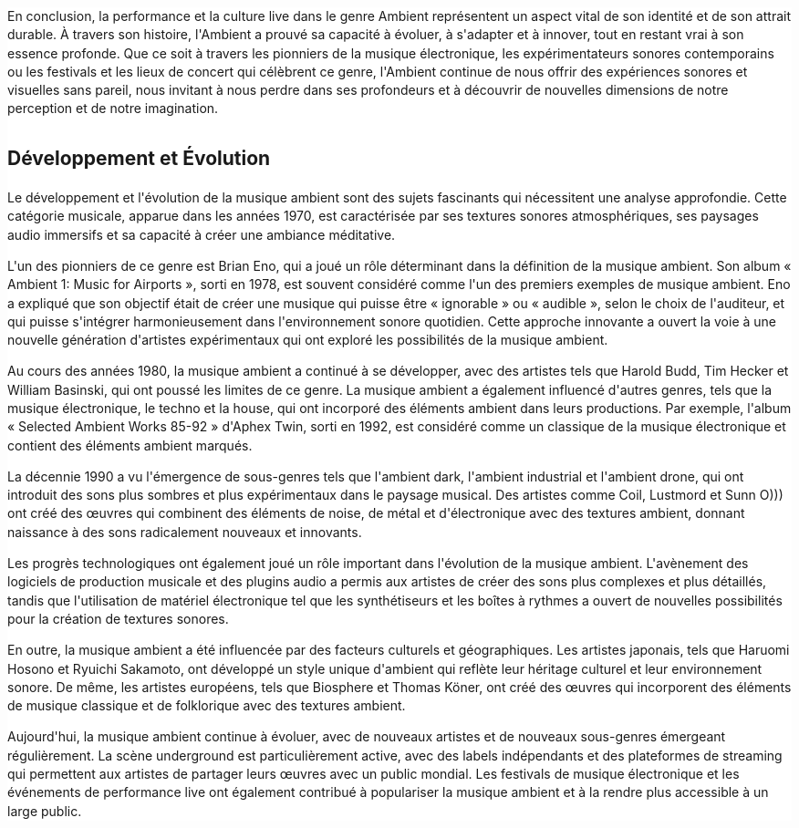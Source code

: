 En conclusion, la performance et la culture live dans le genre Ambient représentent un aspect vital de son identité et de son attrait durable. À travers son histoire, l'Ambient a prouvé sa capacité à évoluer, à s'adapter et à innover, tout en restant vrai à son essence profonde. Que ce soit à travers les pionniers de la musique électronique, les expérimentateurs sonores contemporains ou les festivals et les lieux de concert qui célèbrent ce genre, l'Ambient continue de nous offrir des expériences sonores et visuelles sans pareil, nous invitant à nous perdre dans ses profondeurs et à découvrir de nouvelles dimensions de notre perception et de notre imagination.

## Développement et Évolution

Le développement et l'évolution de la musique ambient sont des sujets fascinants qui nécessitent une analyse approfondie. Cette catégorie musicale, apparue dans les années 1970, est caractérisée par ses textures sonores atmosphériques, ses paysages audio immersifs et sa capacité à créer une ambiance méditative.

L'un des pionniers de ce genre est Brian Eno, qui a joué un rôle déterminant dans la définition de la musique ambient. Son album « Ambient 1: Music for Airports », sorti en 1978, est souvent considéré comme l'un des premiers exemples de musique ambient. Eno a expliqué que son objectif était de créer une musique qui puisse être « ignorable » ou « audible », selon le choix de l'auditeur, et qui puisse s'intégrer harmonieusement dans l'environnement sonore quotidien. Cette approche innovante a ouvert la voie à une nouvelle génération d'artistes expérimentaux qui ont exploré les possibilités de la musique ambient.

Au cours des années 1980, la musique ambient a continué à se développer, avec des artistes tels que Harold Budd, Tim Hecker et William Basinski, qui ont poussé les limites de ce genre. La musique ambient a également influencé d'autres genres, tels que la musique électronique, le techno et la house, qui ont incorporé des éléments ambient dans leurs productions. Par exemple, l'album « Selected Ambient Works 85-92 » d'Aphex Twin, sorti en 1992, est considéré comme un classique de la musique électronique et contient des éléments ambient marqués.

La décennie 1990 a vu l'émergence de sous-genres tels que l'ambient dark, l'ambient industrial et l'ambient drone, qui ont introduit des sons plus sombres et plus expérimentaux dans le paysage musical. Des artistes comme Coil, Lustmord et Sunn O))) ont créé des œuvres qui combinent des éléments de noise, de métal et d'électronique avec des textures ambient, donnant naissance à des sons radicalement nouveaux et innovants.

Les progrès technologiques ont également joué un rôle important dans l'évolution de la musique ambient. L'avènement des logiciels de production musicale et des plugins audio a permis aux artistes de créer des sons plus complexes et plus détaillés, tandis que l'utilisation de matériel électronique tel que les synthétiseurs et les boîtes à rythmes a ouvert de nouvelles possibilités pour la création de textures sonores.

En outre, la musique ambient a été influencée par des facteurs culturels et géographiques. Les artistes japonais, tels que Haruomi Hosono et Ryuichi Sakamoto, ont développé un style unique d'ambient qui reflète leur héritage culturel et leur environnement sonore. De même, les artistes européens, tels que Biosphere et Thomas Köner, ont créé des œuvres qui incorporent des éléments de musique classique et de folklorique avec des textures ambient.

Aujourd'hui, la musique ambient continue à évoluer, avec de nouveaux artistes et de nouveaux sous-genres émergeant régulièrement. La scène underground est particulièrement active, avec des labels indépendants et des plateformes de streaming qui permettent aux artistes de partager leurs œuvres avec un public mondial. Les festivals de musique électronique et les événements de performance live ont également contribué à populariser la musique ambient et à la rendre plus accessible à un large public.
